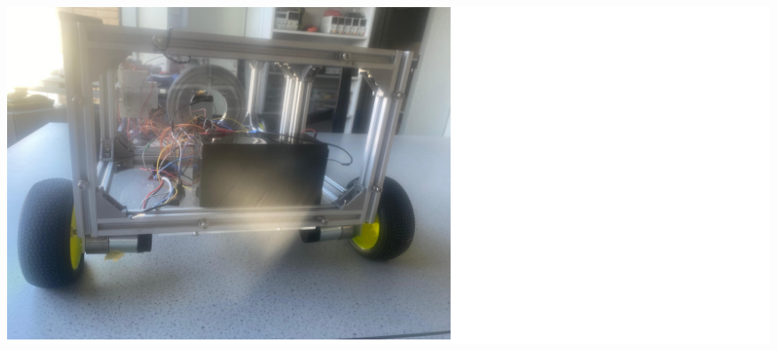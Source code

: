 <p float="center">
  <img src="../../Documentation/Images/2024/step_5b.jpeg" title="Frame 1" width="500"/>
</p>

<p float="center">